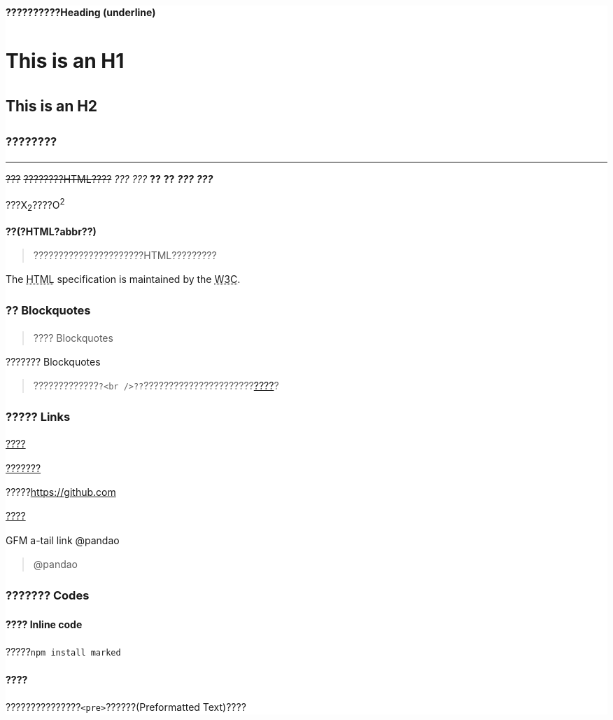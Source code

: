 #### ??????????Heading (underline)

This is an H1
=============

This is an H2
-------------

### ????????
                
----

~~???~~ <s>????????HTML????</s>
*???*      _???_
**??**  __??__
***???*** ___???___

???X<sub>2</sub>????O<sup>2</sup>

**??(?HTML?abbr??)**

> ??????????????????????HTML?????????

The <abbr title="Hyper Text Markup Language">HTML</abbr> specification is maintained by the <abbr title="World Wide Web Consortium">W3C</abbr>.

### ?? Blockquotes

> ???? Blockquotes

??????? Blockquotes
                    
> ?????????????`?<br />??`??????????????????????[????](http://localhost/)?

### ????? Links

[????](http://localhost/)

[???????](http://localhost/ "???????")

?????<https://github.com>

[????][anchor-id] 

[anchor-id]: http://www.this-anchor-link.com/

GFM a-tail link @pandao

> @pandao

### ??????? Codes

#### ???? Inline code

?????`npm install marked`

#### ????

???????????????`<pre>`??????(Preformatted Text)????
